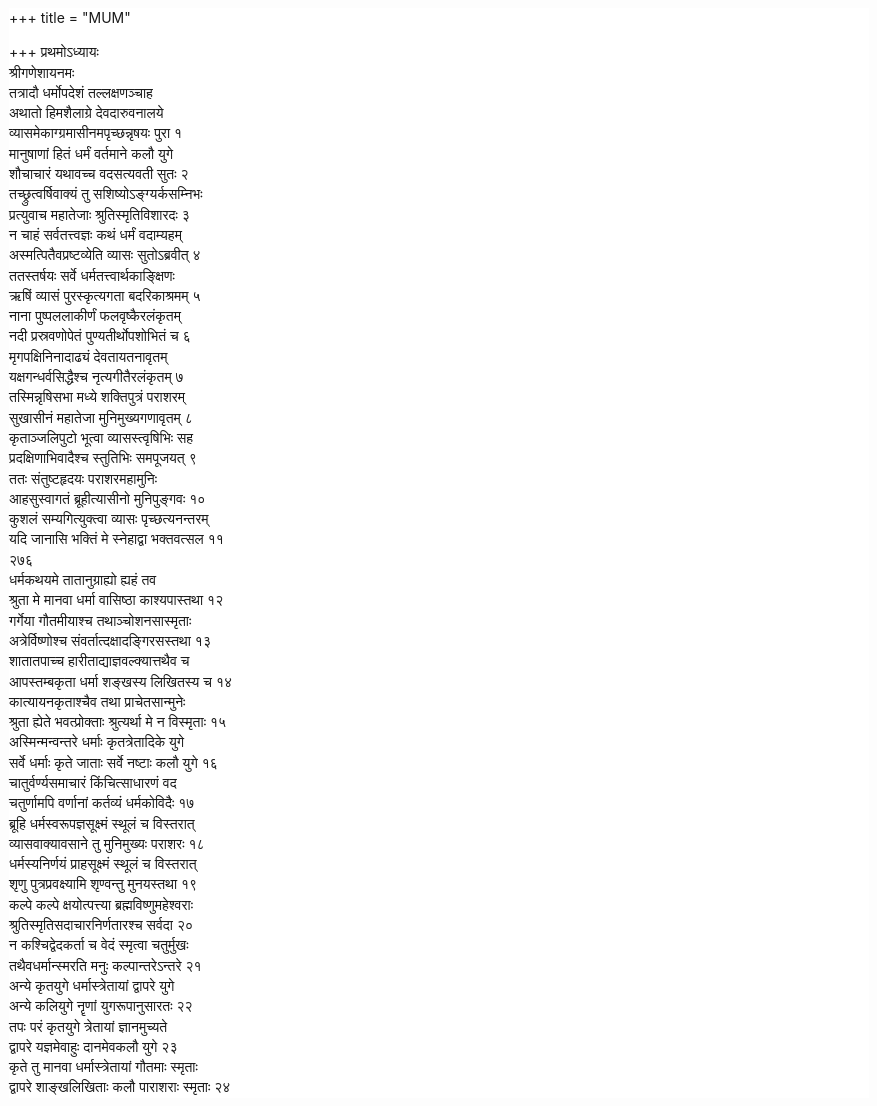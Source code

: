 +++
title = "MUM"

+++
प्रथमोऽध्यायः  
श्रीगणेशायनमः  
तत्रादौ धर्मोपदेशं तल्लक्षणञ्चाह  
अथातो हिमशैलाग्रे देवदारुवनालये  
व्यासमेकाग्ग्रमासीनमपृच्छन्नृषयः पुरा  १  
मानुषाणां हितं धर्मं वर्तमाने कलौ युगे  
शौचाचारं यथावच्च वदसत्यवती सुतः  २  
तच्छ्रुत्वर्षिवाक्यं तु सशिष्योऽङ्ग्यर्कसम्निभः  
प्रत्युवाच महातेजाः श्रुतिस्मृतिविशारदः  ३  
न चाहं सर्वतत्त्वज्ञः कथं धर्मं वदाम्यहम्  
अस्मत्पितैवप्रष्टव्येति व्यासः सुतोऽब्रवीत्  ४  
ततस्तर्षयः सर्वे धर्मतत्त्वार्थकाङ्क्षिणः  
ऋषिं व्यासं पुरस्कृत्यगता बदरिकाश्रमम्  ५  
नाना पुष्पललाकीर्णं फलवृष्कैरलंकृतम्  
नदी प्रस्रवणोपेतं पुण्यतीर्थोपशोभितं च  ६  
मृगपक्षिनिनादाढ्यं देवतायतनावृतम्  
यक्षगन्धर्वसिद्धैश्च नृत्यगीतैरलंकृतम्  ७  
तस्मिन्नृषिसभा मध्ये शक्तिपुत्रं पराशरम्  
सुखासीनं महातेजा मुनिमुख्यगणावृतम्  ८  
कृताञ्जलिपुटो भूत्वा व्यासस्त्वृषिभिः सह  
प्रदक्षिणाभिवादैश्च स्तुतिभिः समपूजयत्  ९  
ततः संतुष्टहृदयः पराशरमहामुनिः  
आहसुस्वागतं ब्रूहीत्यासीनो मुनिपुङ्गवः  १०  
कुशलं सम्यगित्युक्त्वा व्यासः पृच्छत्यनन्तरम्  
यदि जानासि भक्तिं मे स्नेहाद्वा भक्तवत्सल  ११  
२७६  
धर्मकथयमे तातानुग्राह्यो ह्यहं तव  
श्रुता मे मानवा धर्मा वासिष्ठा काश्यपास्तथा  १२  
गर्गेया गौतमीयाश्च तथाञ्चोशनसास्मृताः  
अत्रेर्विष्णोश्च संवर्तात्दक्षादङ्गिरसस्तथा  १३  
शातातपाच्च हारीताद्याज्ञवल्क्यात्तथैव च  
आपस्तम्बकृता धर्मा शङ्खस्य लिखितस्य च  १४  
कात्यायनकृताश्चैव तथा प्राचेतसान्मुनेः  
श्रुता ह्येते भवत्प्रोक्ताः श्रुत्यर्था मे न विस्मृताः  १५  
अस्मिन्मन्वन्तरे धर्माः कृतत्रेतादिके युगे  
सर्वे धर्माः कृते जाताः सर्वे नष्टाः कलौ युगे  १६  
चातुर्वर्ण्यसमाचारं किंचित्साधारणं वद  
चतुर्णामपि वर्णानां कर्तव्यं धर्मकोविदैः  १७  
ब्रूहि धर्मस्वरूपज्ञसूक्ष्मं स्थूलं च विस्तरात्  
व्यासवाक्यावसाने तु मुनिमुख्यः पराशरः  १८  
धर्मस्यनिर्णयं प्राहसूक्ष्मं स्थूलं च विस्तरात्  
शृणु पुत्रप्रवक्ष्यामि शृण्वन्तु मुनयस्तथा  १९  
कल्पे कल्पे क्षयोत्पत्त्या ब्रह्मविष्णुमहेश्वराः  
श्रुतिस्मृतिसदाचारनिर्णतारश्च सर्वदा  २०  
न कश्चिद्वेदकर्ता च वेदं स्मृत्वा चतुर्मुखः  
तथैवधर्मान्स्मरति मनुः कल्पान्तरेऽन्तरे  २१  
अन्ये कृतयुगे धर्मास्त्रेतायां द्वापरे युगे  
अन्ये कलियुगे नॄणां युगरूपानुसारतः  २२  
तपः परं कृतयुगे त्रेतायां ज्ञानमुच्यते  
द्वापरे यज्ञमेवाहुः दानमेवकलौ युगे  २३  
कृते तु मानवा धर्मास्त्रेतायां गौतमाः स्मृताः  
द्वापरे शाङ्खलिखिताः कलौ पाराशराः स्मृताः  २४  
